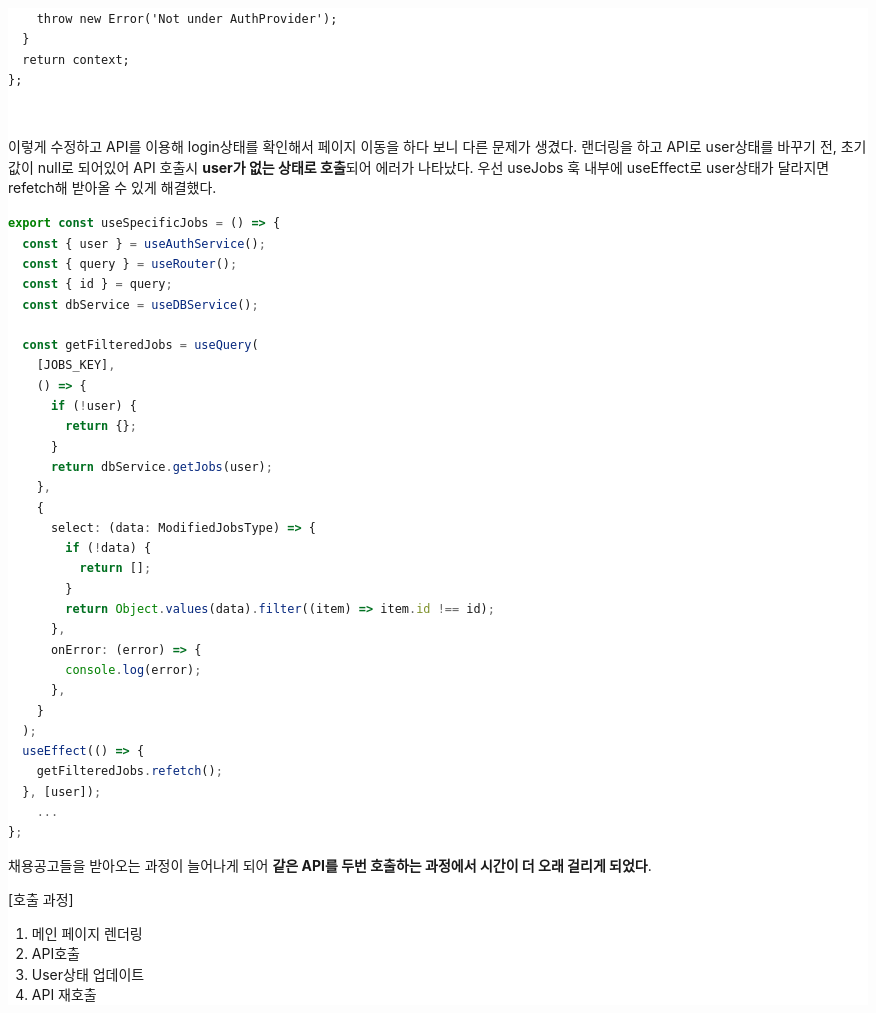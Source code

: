 ```tsx
    throw new Error('Not under AuthProvider');
  }
  return context;
};

```

<br/>

이렇게 수정하고 API를 이용해 login상태를 확인해서 페이지 이동을 하다 보니 다른 문제가 생겼다. 랜더링을 하고 API로 user상태를 바꾸기 전, 초기 값이 null로 되어있어 API 호출시 **user가 없는 상태로 호출**되어 에러가 나타났다. 우선 useJobs 훅 내부에 useEffect로 user상태가 달라지면 refetch해 받아올 수 있게 해결했다.

```typescript
export const useSpecificJobs = () => {
  const { user } = useAuthService();
  const { query } = useRouter();
  const { id } = query;
  const dbService = useDBService();

  const getFilteredJobs = useQuery(
    [JOBS_KEY],
    () => {
      if (!user) {
        return {};
      }
      return dbService.getJobs(user);
    },
    {
      select: (data: ModifiedJobsType) => {
        if (!data) {
          return [];
        }
        return Object.values(data).filter((item) => item.id !== id);
      },
      onError: (error) => {
        console.log(error);
      },
    }
  );
  useEffect(() => {
    getFilteredJobs.refetch();
  }, [user]);
	...
};
```

채용공고들을 받아오는 과정이 늘어나게 되어 **같은 API를 두번 호출하는 과정에서 시간이 더 오래 걸리게 되었다**.

[호출 과정]

1. 메인 페이지 렌더링
1. API호출
1. User상태 업데이트
1. API 재호출
